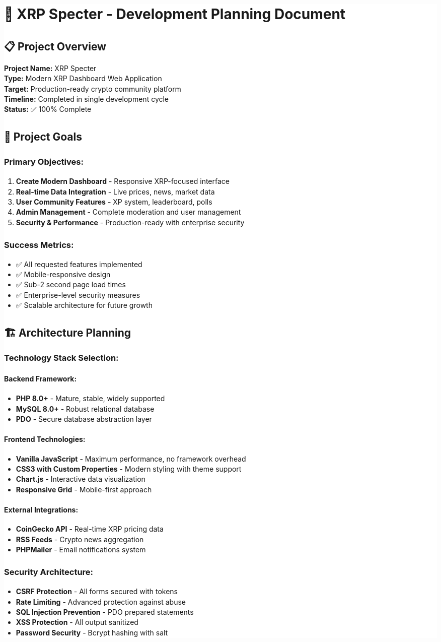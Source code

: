 # 🎯 XRP Specter - Development Planning Document

## 📋 Project Overview

**Project Name:** XRP Specter  
**Type:** Modern XRP Dashboard Web Application  
**Target:** Production-ready crypto community platform  
**Timeline:** Completed in single development cycle  
**Status:** ✅ 100% Complete

## 🎯 Project Goals

### Primary Objectives:
1. **Create Modern Dashboard** - Responsive XRP-focused interface
2. **Real-time Data Integration** - Live prices, news, market data
3. **User Community Features** - XP system, leaderboard, polls
4. **Admin Management** - Complete moderation and user management
5. **Security & Performance** - Production-ready with enterprise security

### Success Metrics:
- ✅ All requested features implemented
- ✅ Mobile-responsive design
- ✅ Sub-2 second page load times
- ✅ Enterprise-level security measures
- ✅ Scalable architecture for future growth

## 🏗️ Architecture Planning

### Technology Stack Selection:

#### **Backend Framework:**
- **PHP 8.0+** - Mature, stable, widely supported
- **MySQL 8.0+** - Robust relational database
- **PDO** - Secure database abstraction layer

#### **Frontend Technologies:**
- **Vanilla JavaScript** - Maximum performance, no framework overhead
- **CSS3 with Custom Properties** - Modern styling with theme support
- **Chart.js** - Interactive data visualization
- **Responsive Grid** - Mobile-first approach

#### **External Integrations:**
- **CoinGecko API** - Real-time XRP pricing data
- **RSS Feeds** - Crypto news aggregation
- **PHPMailer** - Email notifications system

### Security Architecture:
- **CSRF Protection** - All forms secured with tokens
- **Rate Limiting** - Advanced protection against abuse
- **SQL Injection Prevention** - PDO prepared statements
- **XSS Protection** - All output sanitized
- **Password Security** - Bcrypt hashing with salt
